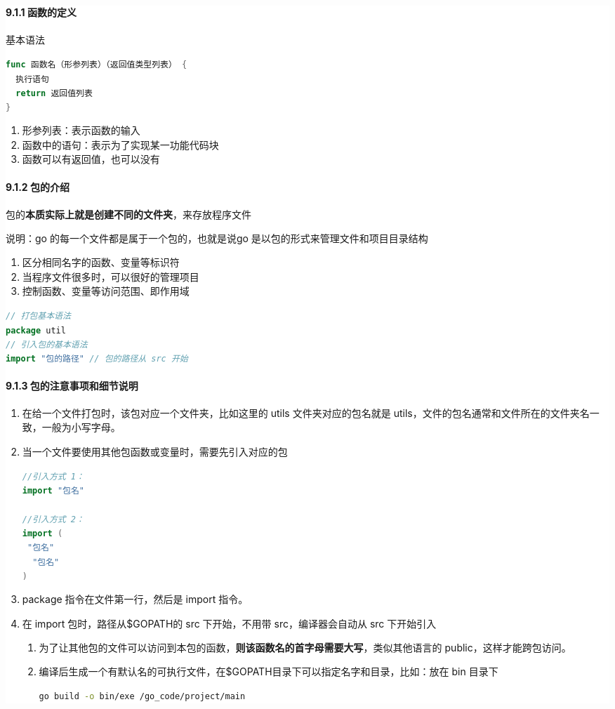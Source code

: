 #### 9.1.1 函数的定义

基本语法

``` go
func 函数名（形参列表）（返回值类型列表） {
  执行语句
  return 返回值列表
}
```

1. 形参列表：表示函数的输入
2. 函数中的语句：表示为了实现某一功能代码块
3. 函数可以有返回值，也可以没有

#### 9.1.2 包的介绍

包的**本质实际上就是创建不同的文件夹**，来存放程序文件

说明：go 的每一个文件都是属于一个包的，也就是说go 是以包的形式来管理文件和项目目录结构

1. 区分相同名字的函数、变量等标识符
2. 当程序文件很多时，可以很好的管理项目
3. 控制函数、变量等访问范围、即作用域

``` go
// 打包基本语法
package util
// 引入包的基本语法
import "包的路径" // 包的路径从 src 开始
```

#### 9.1.3 包的注意事项和细节说明

1. 在给一个文件打包时，该包对应一个文件夹，比如这里的 utils 文件夹对应的包名就是 utils，文件的包名通常和文件所在的文件夹名一致，一般为小写字母。

2. 当一个文件要使用其他包函数或变量时，需要先引入对应的包

   ``` go
   //引入方式 1：
   import "包名"
   
   //引入方式 2：
   import (
    "包名"
     "包名"
   )
   ```

3. package 指令在文件第一行，然后是 import 指令。

4. 在 import 包时，路径从$GOPATH的 src 下开始，不用带 src，编译器会自动从 src 下开始引入

   1. 为了让其他包的文件可以访问到本包的函数，**则该函数名的首字母需要大写**，类似其他语言的 public，这样才能跨包访问。

   2. 编译后生成一个有默认名的可执行文件，在$GOPATH目录下可以指定名字和目录，比如：放在 bin 目录下

      ```bash
      go build -o bin/exe /go_code/project/main
      ```

